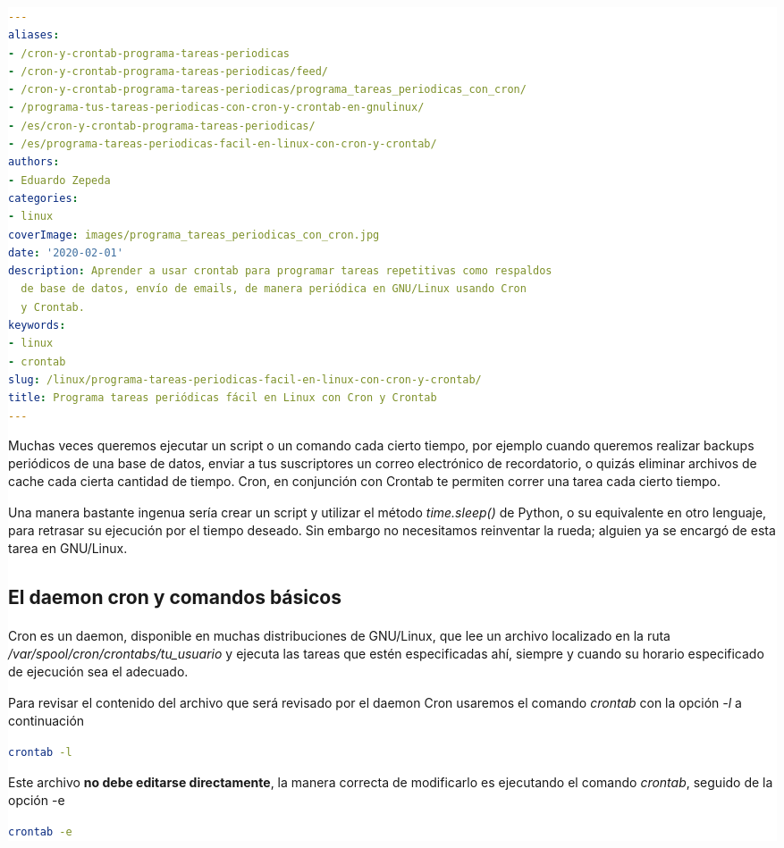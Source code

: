 ```yaml
---
aliases:
- /cron-y-crontab-programa-tareas-periodicas
- /cron-y-crontab-programa-tareas-periodicas/feed/
- /cron-y-crontab-programa-tareas-periodicas/programa_tareas_periodicas_con_cron/
- /programa-tus-tareas-periodicas-con-cron-y-crontab-en-gnulinux/
- /es/cron-y-crontab-programa-tareas-periodicas/
- /es/programa-tareas-periodicas-facil-en-linux-con-cron-y-crontab/
authors:
- Eduardo Zepeda
categories:
- linux
coverImage: images/programa_tareas_periodicas_con_cron.jpg
date: '2020-02-01'
description: Aprender a usar crontab para programar tareas repetitivas como respaldos
  de base de datos, envío de emails, de manera periódica en GNU/Linux usando Cron
  y Crontab.
keywords:
- linux
- crontab
slug: /linux/programa-tareas-periodicas-facil-en-linux-con-cron-y-crontab/
title: Programa tareas periódicas fácil en Linux con Cron y Crontab
---
```


Muchas veces queremos ejecutar un script o un comando cada cierto tiempo, por ejemplo cuando queremos realizar backups periódicos de una base de datos, enviar a tus suscriptores un correo electrónico de recordatorio, o quizás eliminar archivos de cache cada cierta cantidad de tiempo. Cron, en conjunción con Crontab te permiten correr una tarea cada cierto tiempo.

Una manera bastante ingenua sería crear un script y utilizar el método _time.sleep()_ de Python, o su equivalente en otro lenguaje, para retrasar su ejecución por el tiempo deseado. Sin embargo no necesitamos reinventar la rueda; alguien ya se encargó de esta tarea en GNU/Linux.

## El daemon cron y comandos básicos

Cron es un daemon, disponible en muchas distribuciones de GNU/Linux, que lee un archivo localizado en la ruta _/var/spool/cron/crontabs/tu\_usuario_ y ejecuta las tareas que estén especificadas ahí, siempre y cuando su horario especificado de ejecución sea el adecuado.

Para revisar el contenido del archivo que será revisado por el daemon Cron usaremos el comando _crontab_ con la opción _\-l_ a continuación

```bash
crontab -l
```

Este archivo **no debe editarse directamente**, la manera correcta de modificarlo es ejecutando el comando _crontab_, seguido de la opción -e

```bash
crontab -e
```
